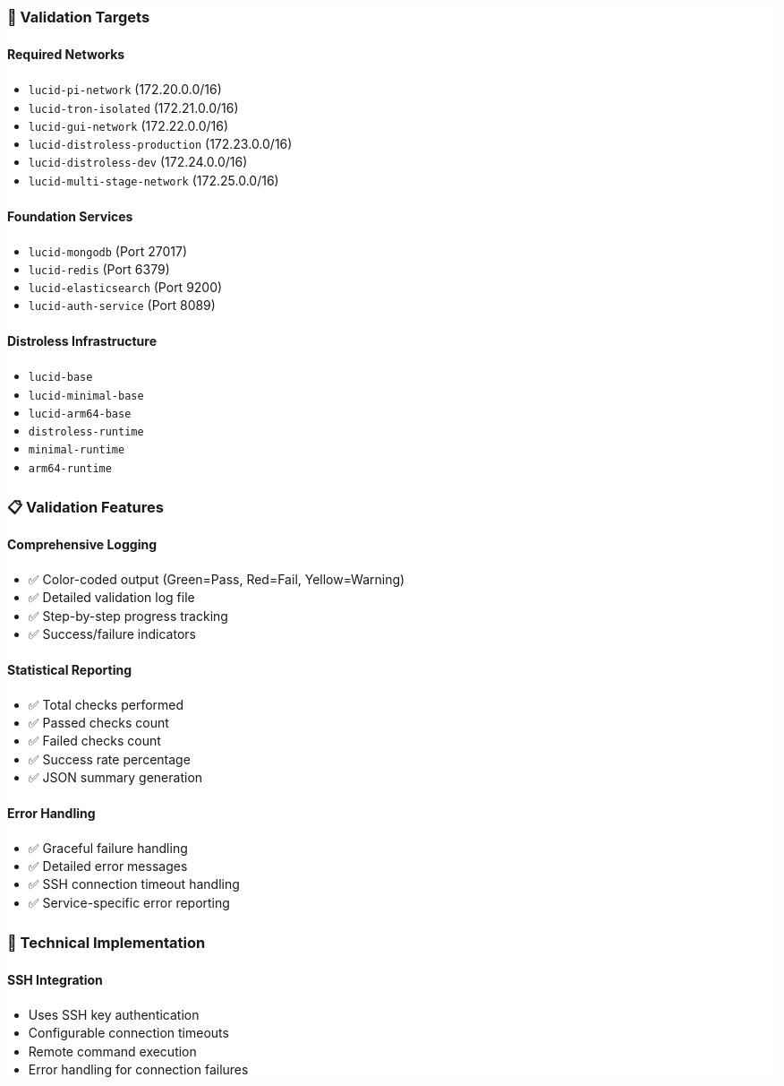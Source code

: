 ### **🎯 Validation Targets**

#### **Required Networks**
- `lucid-pi-network` (172.20.0.0/16)
- `lucid-tron-isolated` (172.21.0.0/16)
- `lucid-gui-network` (172.22.0.0/16)
- `lucid-distroless-production` (172.23.0.0/16)
- `lucid-distroless-dev` (172.24.0.0/16)
- `lucid-multi-stage-network` (172.25.0.0/16)

#### **Foundation Services**
- `lucid-mongodb` (Port 27017)
- `lucid-redis` (Port 6379)
- `lucid-elasticsearch` (Port 9200)
- `lucid-auth-service` (Port 8089)

#### **Distroless Infrastructure**
- `lucid-base`
- `lucid-minimal-base`
- `lucid-arm64-base`
- `distroless-runtime`
- `minimal-runtime`
- `arm64-runtime`

### **📋 Validation Features**

#### **Comprehensive Logging**
- ✅ Color-coded output (Green=Pass, Red=Fail, Yellow=Warning)
- ✅ Detailed validation log file
- ✅ Step-by-step progress tracking
- ✅ Success/failure indicators

#### **Statistical Reporting**
- ✅ Total checks performed
- ✅ Passed checks count
- ✅ Failed checks count
- ✅ Success rate percentage
- ✅ JSON summary generation

#### **Error Handling**
- ✅ Graceful failure handling
- ✅ Detailed error messages
- ✅ SSH connection timeout handling
- ✅ Service-specific error reporting

### **🔧 Technical Implementation**

#### **SSH Integration**
- Uses SSH key authentication
- Configurable connection timeouts
- Remote command execution
- Error handling for connection failures
